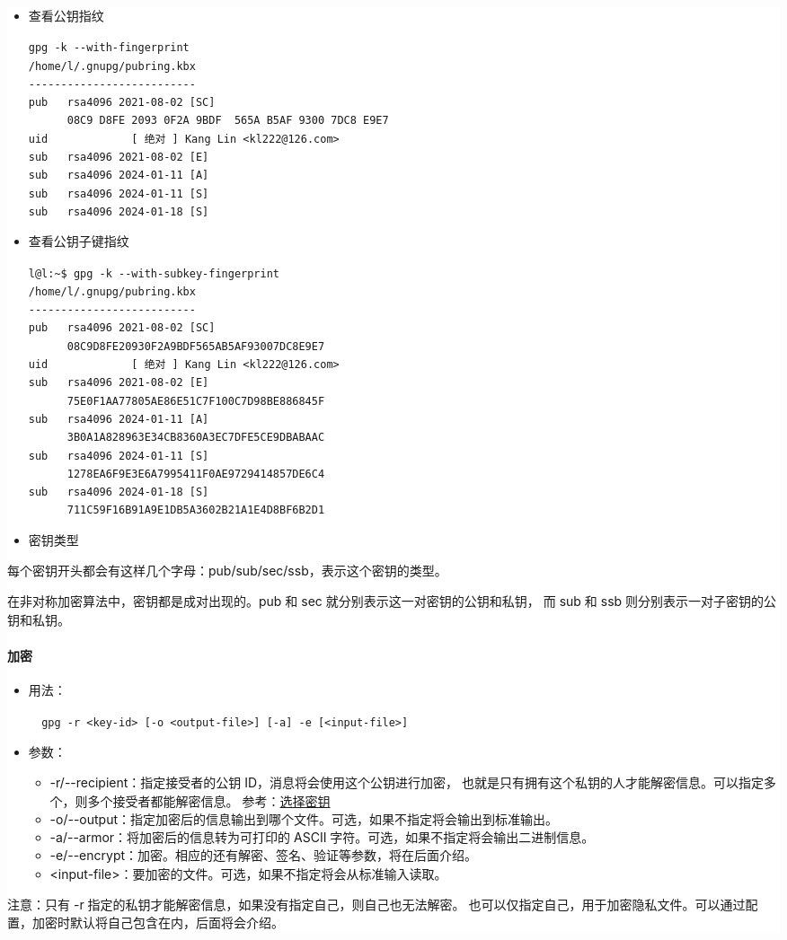   - 查看公钥指纹

        gpg -k --with-fingerprint
        /home/l/.gnupg/pubring.kbx
        --------------------------
        pub   rsa4096 2021-08-02 [SC]
              08C9 D8FE 2093 0F2A 9BDF  565A B5AF 9300 7DC8 E9E7
        uid             [ 绝对 ] Kang Lin <kl222@126.com>
        sub   rsa4096 2021-08-02 [E]
        sub   rsa4096 2024-01-11 [A]
        sub   rsa4096 2024-01-11 [S]
        sub   rsa4096 2024-01-18 [S]
      
  - 查看公钥子键指纹

        l@l:~$ gpg -k --with-subkey-fingerprint
        /home/l/.gnupg/pubring.kbx
        --------------------------
        pub   rsa4096 2021-08-02 [SC]
              08C9D8FE20930F2A9BDF565AB5AF93007DC8E9E7
        uid             [ 绝对 ] Kang Lin <kl222@126.com>
        sub   rsa4096 2021-08-02 [E]
              75E0F1AA77805AE86E51C7F100C7D98BE886845F
        sub   rsa4096 2024-01-11 [A]
              3B0A1A828963E34CB8360A3EC7DFE5CE9DBABAAC
        sub   rsa4096 2024-01-11 [S]
              1278EA6F9E3E6A7995411F0AE9729414857DE6C4
        sub   rsa4096 2024-01-18 [S]
              711C59F16B91A9E1DB5A3602B21A1E4D8BF6B2D1

- 密钥类型

每个密钥开头都会有这样几个字母：pub/sub/sec/ssb，表示这个密钥的类型。

在非对称加密算法中，密钥都是成对出现的。pub 和 sec 就分别表示这一对密钥的公钥和私钥，
而 sub 和 ssb 则分别表示一对子密钥的公钥和私钥。

#### 加密

- 用法：

        gpg -r <key-id> [-o <output-file>] [-a] -e [<input-file>]
        
- 参数：

  - -r/--recipient：指定接受者的公钥 ID，消息将会使用这个公钥进行加密，
也就是只有拥有这个私钥的人才能解密信息。可以指定多个，则多个接受者都能解密信息。
参考：[选择密钥](#选择密钥)
  - -o/--output：指定加密后的信息输出到哪个文件。可选，如果不指定将会输出到标准输出。
  - -a/--armor：将加密后的信息转为可打印的 ASCII 字符。可选，如果不指定将会输出二进制信息。
  - -e/--encrypt：加密。相应的还有解密、签名、验证等参数，将在后面介绍。
  - \<input-file\>：要加密的文件。可选，如果不指定将会从标准输入读取。

注意：只有 -r 指定的私钥才能解密信息，如果没有指定自己，则自己也无法解密。
也可以仅指定自己，用于加密隐私文件。可以通过配置，加密时默认将自己包含在内，后面将会介绍。
